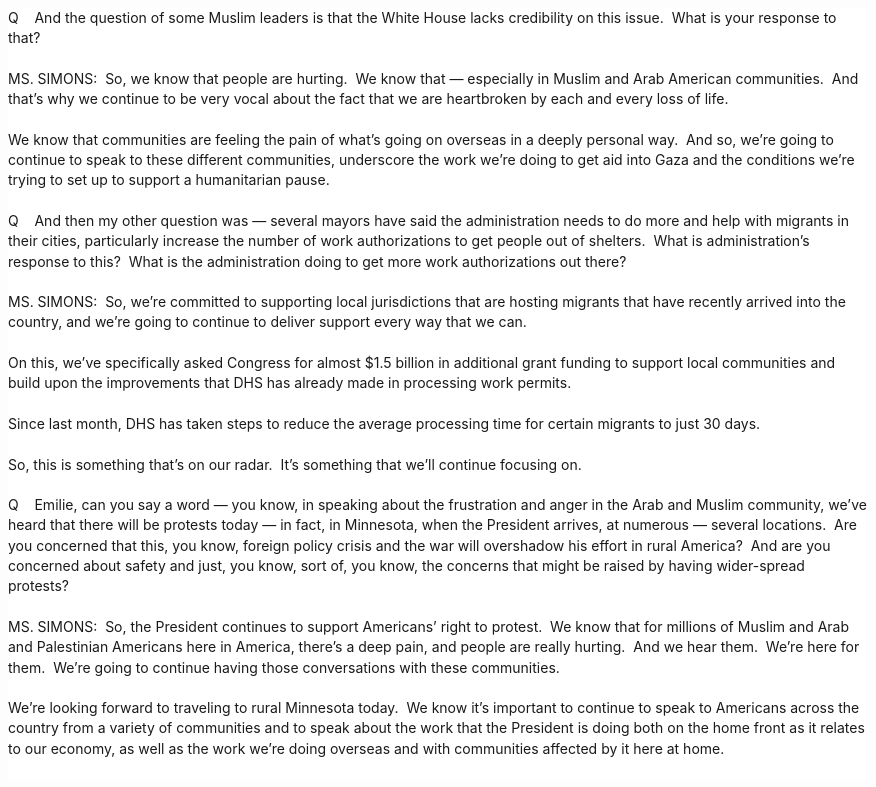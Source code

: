 Q    And the question of some Muslim leaders is that the White House
lacks credibility on this issue.  What is your response to that?  
   
MS. SIMONS:  So, we know that people are hurting.  We know that —
especially in Muslim and Arab American communities.  And that’s why we
continue to be very vocal about the fact that we are heartbroken by each
and every loss of life.   
   
We know that communities are feeling the pain of what’s going on
overseas in a deeply personal way.  And so, we’re going to continue to
speak to these different communities, underscore the work we’re doing to
get aid into Gaza and the conditions we’re trying to set up to support a
humanitarian pause.   
   
Q    And then my other question was — several mayors have said the
administration needs to do more and help with migrants in their cities,
particularly increase the number of work authorizations to get people
out of shelters.  What is administration’s response to this?  What is
the administration doing to get more work authorizations out there?  
   
MS. SIMONS:  So, we’re committed to supporting local jurisdictions that
are hosting migrants that have recently arrived into the country, and
we’re going to continue to deliver support every way that we can.   
   
On this, we’ve specifically asked Congress for almost $1.5 billion in
additional grant funding to support local communities and build upon the
improvements that DHS has already made in processing work permits.   
   
Since last month, DHS has taken steps to reduce the average processing
time for certain migrants to just 30 days.   
   
So, this is something that’s on our radar.  It’s something that we’ll
continue focusing on.  
   
Q    Emilie, can you say a word — you know, in speaking about the
frustration and anger in the Arab and Muslim community, we’ve heard that
there will be protests today — in fact, in Minnesota, when the President
arrives, at numerous — several locations.  Are you concerned that this,
you know, foreign policy crisis and the war will overshadow his effort
in rural America?  And are you concerned about safety and just, you
know, sort of, you know, the concerns that might be raised by having
wider-spread protests?   
   
MS. SIMONS:  So, the President continues to support Americans’ right to
protest.  We know that for millions of Muslim and Arab and Palestinian
Americans here in America, there’s a deep pain, and people are really
hurting.  And we hear them.  We’re here for them.  We’re going to
continue having those conversations with these communities.   
   
We’re looking forward to traveling to rural Minnesota today.  We know
it’s important to continue to speak to Americans across the country from
a variety of communities and to speak about the work that the President
is doing both on the home front as it relates to our economy, as well as
the work we’re doing overseas and with communities affected by it here
at home.   
   
